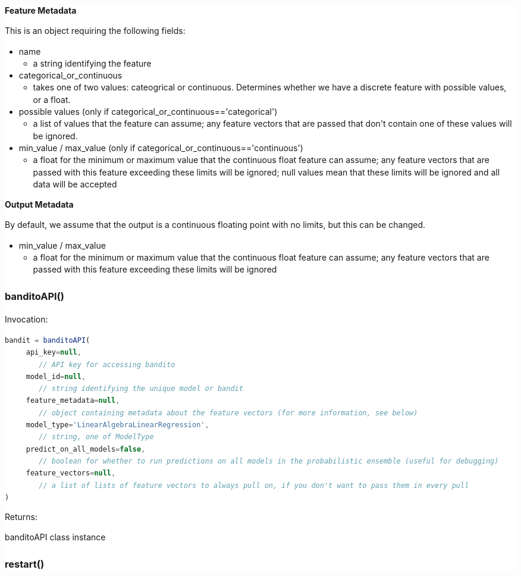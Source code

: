 **Feature Metadata**

This is an object requiring the following fields:

* name
  * a string identifying the feature
* categorical_or_continuous
  * takes one of two values: cateogrical or continuous. Determines whether we have a discrete feature with possible values, or a float.
* possible values (only if categorical_or_continuous=='categorical')
  * a list of values that the feature can assume; any feature vectors that are passed that don't contain one of these values will be ignored.
* min_value / max_value (only if categorical_or_continuous=='continuous')
  * a float for the minimum or maximum value that the continuous float feature can assume; any feature vectors that are passed with this feature exceeding these limits will be ignored; null values mean that these limits will be ignored and all data will be accepted

**Output Metadata**

By default, we assume that the output is a continuous floating point with no limits, but this can be changed.

* min_value / max_value
  * a float for the minimum or maximum value that the continuous float feature can assume; any feature vectors that are passed with this feature exceeding these limits will be ignored

### banditoAPI()

Invocation:

```javascript
bandit = banditoAPI(
     api_key=null,
        // API key for accessing bandito
     model_id=null,
        // string identifying the unique model or bandit
     feature_metadata=null,
        // object containing metadata about the feature vectors (for more information, see below)
     model_type='LinearAlgebraLinearRegression',
        // string, one of ModelType
     predict_on_all_models=false,
        // boolean for whether to run predictions on all models in the probabilistic ensemble (useful for debugging)
     feature_vectors=null,
        // a list of lists of feature vectors to always pull on, if you don't want to pass them in every pull
)
```

Returns:

banditoAPI class instance

### restart()
